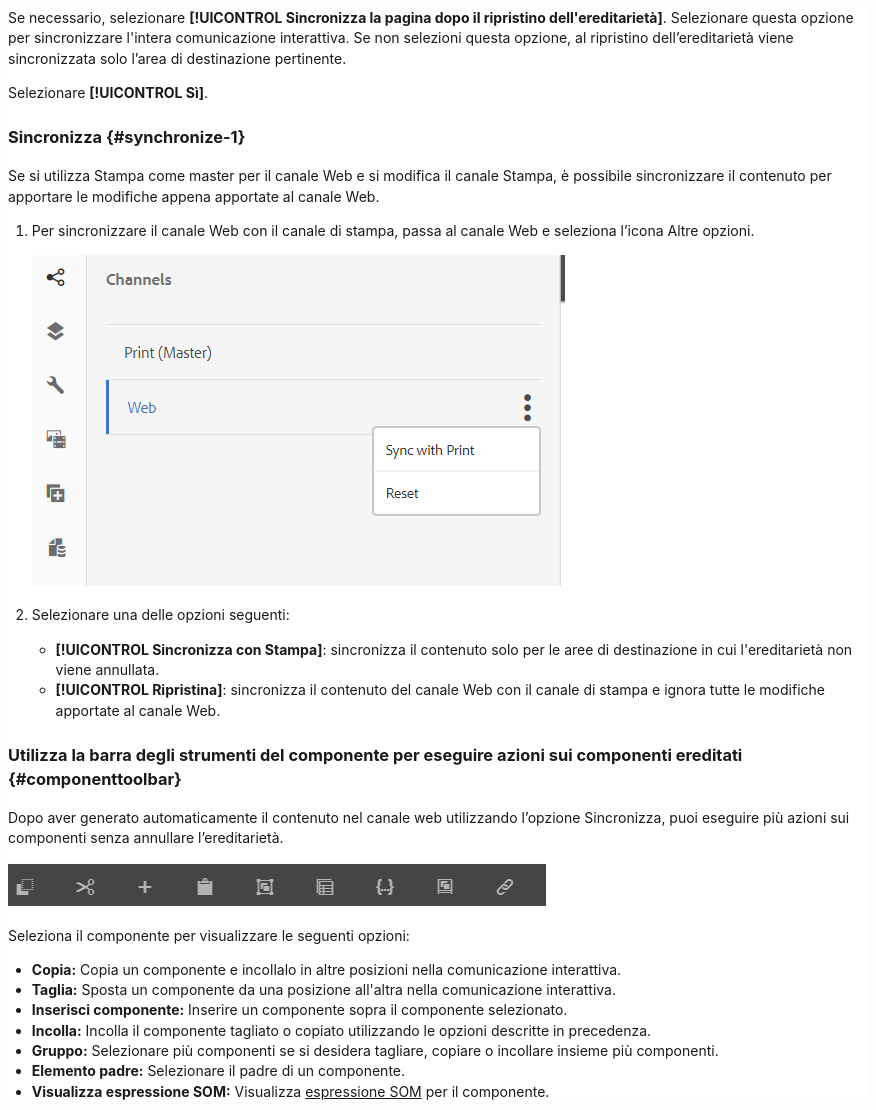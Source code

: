 Se necessario, selezionare **[!UICONTROL Sincronizza la pagina dopo il ripristino dell&#39;ereditarietà]**. Selezionare questa opzione per sincronizzare l&#39;intera comunicazione interattiva. Se non selezioni questa opzione, al ripristino dell’ereditarietà viene sincronizzata solo l’area di destinazione pertinente.

Selezionare **[!UICONTROL Sì]**.

### Sincronizza {#synchronize-1}

Se si utilizza Stampa come master per il canale Web e si modifica il canale Stampa, è possibile sincronizzare il contenuto per apportare le modifiche appena apportate al canale Web.

1. Per sincronizzare il canale Web con il canale di stampa, passa al canale Web e seleziona l’icona Altre opzioni.

   ![Opzioni di sincronizzazione automatica](assets/auto_sync_options_new.png)

1. Selezionare una delle opzioni seguenti:

   * **[!UICONTROL Sincronizza con Stampa]**: sincronizza il contenuto solo per le aree di destinazione in cui l&#39;ereditarietà non viene annullata.
   * **[!UICONTROL Ripristina]**: sincronizza il contenuto del canale Web con il canale di stampa e ignora tutte le modifiche apportate al canale Web.

### Utilizza la barra degli strumenti del componente per eseguire azioni sui componenti ereditati {#componenttoolbar}

Dopo aver generato automaticamente il contenuto nel canale web utilizzando l’opzione Sincronizza, puoi eseguire più azioni sui componenti senza annullare l’ereditarietà.

![Barra degli strumenti del componente](assets/component_toolbar_inherited_web_new.png)

Seleziona il componente per visualizzare le seguenti opzioni:

* **Copia:** Copia un componente e incollalo in altre posizioni nella comunicazione interattiva.
* **Taglia:** Sposta un componente da una posizione all&#39;altra nella comunicazione interattiva.
* **Inserisci componente:** Inserire un componente sopra il componente selezionato.
* **Incolla:** Incolla il componente tagliato o copiato utilizzando le opzioni descritte in precedenza.
* **Gruppo:** Selezionare più componenti se si desidera tagliare, copiare o incollare insieme più componenti.
* **Elemento padre:** Selezionare il padre di un componente.
* **Visualizza espressione SOM:** Visualizza [espressione SOM](../../forms/using/using-som-expressions-adaptive-forms.md) per il componente.
